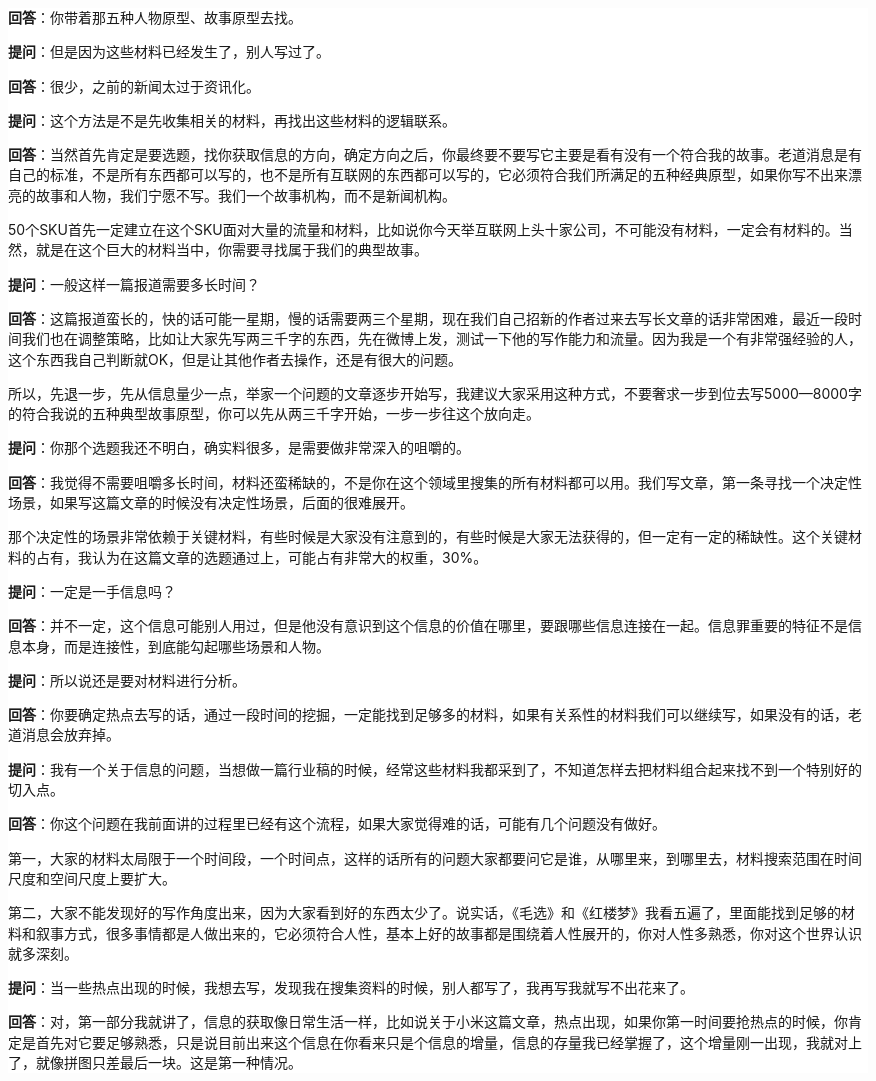 
**回答**：你带着那五种人物原型、故事原型去找。

**提问**：但是因为这些材料已经发生了，别人写过了。

  

**回答**：很少，之前的新闻太过于资讯化。

**提问**：这个方法是不是先收集相关的材料，再找出这些材料的逻辑联系。

  

**回答**：当然首先肯定是要选题，找你获取信息的方向，确定方向之后，你最终要不要写它主要是看有没有一个符合我的故事。老道消息是有自己的标准，不是所有东西都可以写的，也不是所有互联网的东西都可以写的，它必须符合我们所满足的五种经典原型，如果你写不出来漂亮的故事和人物，我们宁愿不写。我们一个故事机构，而不是新闻机构。

50个SKU首先一定建立在这个SKU面对大量的流量和材料，比如说你今天举互联网上头十家公司，不可能没有材料，一定会有材料的。当然，就是在这个巨大的材料当中，你需要寻找属于我们的典型故事。

**提问**：一般这样一篇报道需要多长时间？

  

**回答**：这篇报道蛮长的，快的话可能一星期，慢的话需要两三个星期，现在我们自己招新的作者过来去写长文章的话非常困难，最近一段时间我们也在调整策略，比如让大家先写两三千字的东西，先在微博上发，测试一下他的写作能力和流量。因为我是一个有非常强经验的人，这个东西我自己判断就OK，但是让其他作者去操作，还是有很大的问题。

  

所以，先退一步，先从信息量少一点，举家一个问题的文章逐步开始写，我建议大家采用这种方式，不要奢求一步到位去写5000—8000字的符合我说的五种典型故事原型，你可以先从两三千字开始，一步一步往这个放向走。

**提问**：你那个选题我还不明白，确实料很多，是需要做非常深入的咀嚼的。

  

**回答**：我觉得不需要咀嚼多长时间，材料还蛮稀缺的，不是你在这个领域里搜集的所有材料都可以用。我们写文章，第一条寻找一个决定性场景，如果写这篇文章的时候没有决定性场景，后面的很难展开。

  

那个决定性的场景非常依赖于关键材料，有些时候是大家没有注意到的，有些时候是大家无法获得的，但一定有一定的稀缺性。这个关键材料的占有，我认为在这篇文章的选题通过上，可能占有非常大的权重，30%。

**提问**：一定是一手信息吗？

  

**回答**：并不一定，这个信息可能别人用过，但是他没有意识到这个信息的价值在哪里，要跟哪些信息连接在一起。信息罪重要的特征不是信息本身，而是连接性，到底能勾起哪些场景和人物。

**提问**：所以说还是要对材料进行分析。

  

**回答**：你要确定热点去写的话，通过一段时间的挖掘，一定能找到足够多的材料，如果有关系性的材料我们可以继续写，如果没有的话，老道消息会放弃掉。

**提问**：我有一个关于信息的问题，当想做一篇行业稿的时候，经常这些材料我都采到了，不知道怎样去把材料组合起来找不到一个特别好的切入点。

  

**回答**：你这个问题在我前面讲的过程里已经有这个流程，如果大家觉得难的话，可能有几个问题没有做好。

  

第一，大家的材料太局限于一个时间段，一个时间点，这样的话所有的问题大家都要问它是谁，从哪里来，到哪里去，材料搜索范围在时间尺度和空间尺度上要扩大。

  

第二，大家不能发现好的写作角度出来，因为大家看到好的东西太少了。说实话，《毛选》和《红楼梦》我看五遍了，里面能找到足够的材料和叙事方式，很多事情都是人做出来的，它必须符合人性，基本上好的故事都是围绕着人性展开的，你对人性多熟悉，你对这个世界认识就多深刻。

**提问**：当一些热点出现的时候，我想去写，发现我在搜集资料的时候，别人都写了，我再写我就写不出花来了。

  

**回答**：对，第一部分我就讲了，信息的获取像日常生活一样，比如说关于小米这篇文章，热点出现，如果你第一时间要抢热点的时候，你肯定是首先对它要足够熟悉，只是说目前出来这个信息在你看来只是个信息的增量，信息的存量我已经掌握了，这个增量刚一出现，我就对上了，就像拼图只差最后一块。这是第一种情况。

